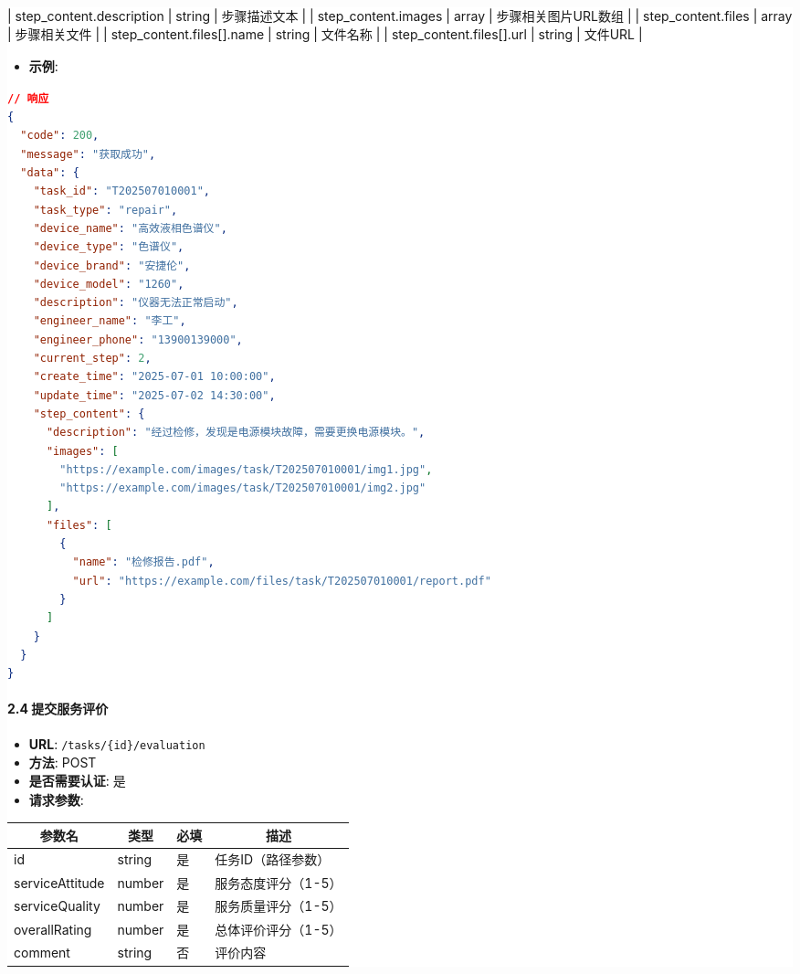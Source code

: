 | step_content.description | string | 步骤描述文本 |
| step_content.images | array | 步骤相关图片URL数组 |
| step_content.files | array | 步骤相关文件 |
| step_content.files[].name | string | 文件名称 |
| step_content.files[].url | string | 文件URL |

- **示例**:
```json
// 响应
{
  "code": 200,
  "message": "获取成功",
  "data": {
    "task_id": "T202507010001",
    "task_type": "repair",
    "device_name": "高效液相色谱仪",
    "device_type": "色谱仪",
    "device_brand": "安捷伦",
    "device_model": "1260",
    "description": "仪器无法正常启动",
    "engineer_name": "李工",
    "engineer_phone": "13900139000",
    "current_step": 2,
    "create_time": "2025-07-01 10:00:00",
    "update_time": "2025-07-02 14:30:00",
    "step_content": {
      "description": "经过检修，发现是电源模块故障，需要更换电源模块。",
      "images": [
        "https://example.com/images/task/T202507010001/img1.jpg",
        "https://example.com/images/task/T202507010001/img2.jpg"
      ],
      "files": [
        {
          "name": "检修报告.pdf",
          "url": "https://example.com/files/task/T202507010001/report.pdf"
        }
      ]
    }
  }
}
```

#### 2.4 提交服务评价
- **URL**: `/tasks/{id}/evaluation`
- **方法**: POST
- **是否需要认证**: 是
- **请求参数**:

| 参数名 | 类型 | 必填 | 描述 |
|-------|------|------|------|
| id | string | 是 | 任务ID（路径参数） |
| serviceAttitude | number | 是 | 服务态度评分（1-5） |
| serviceQuality | number | 是 | 服务质量评分（1-5） |
| overallRating | number | 是 | 总体评价评分（1-5） |
| comment | string | 否 | 评价内容 |

